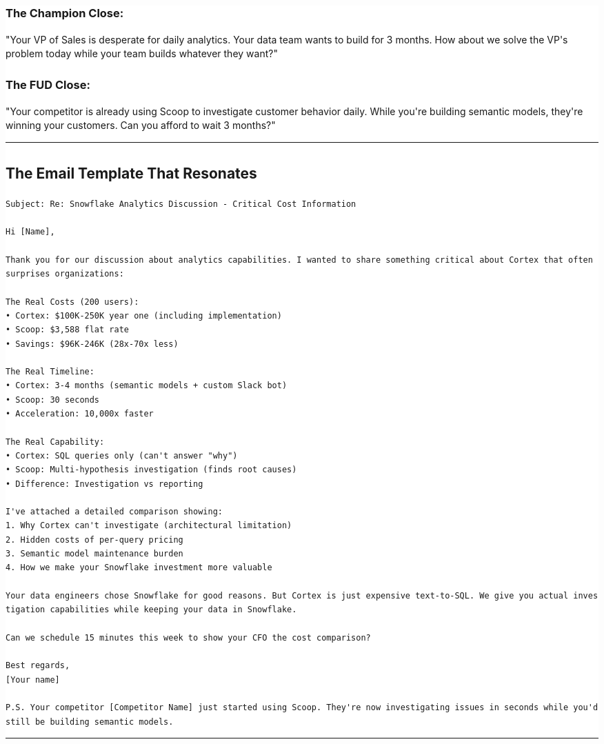 ### The Champion Close:
"Your VP of Sales is desperate for daily analytics. Your data team wants to build for 3 months. How about we solve the VP's problem today while your team builds whatever they want?"

### The FUD Close:
"Your competitor is already using Scoop to investigate customer behavior daily. While you're building semantic models, they're winning your customers. Can you afford to wait 3 months?"

---

## The Email Template That Resonates

```
Subject: Re: Snowflake Analytics Discussion - Critical Cost Information

Hi [Name],

Thank you for our discussion about analytics capabilities. I wanted to share something critical about Cortex that often surprises organizations:

The Real Costs (200 users):
• Cortex: $100K-250K year one (including implementation)
• Scoop: $3,588 flat rate
• Savings: $96K-246K (28x-70x less)

The Real Timeline:
• Cortex: 3-4 months (semantic models + custom Slack bot)
• Scoop: 30 seconds
• Acceleration: 10,000x faster

The Real Capability:
• Cortex: SQL queries only (can't answer "why")
• Scoop: Multi-hypothesis investigation (finds root causes)
• Difference: Investigation vs reporting

I've attached a detailed comparison showing:
1. Why Cortex can't investigate (architectural limitation)
2. Hidden costs of per-query pricing
3. Semantic model maintenance burden
4. How we make your Snowflake investment more valuable

Your data engineers chose Snowflake for good reasons. But Cortex is just expensive text-to-SQL. We give you actual investigation capabilities while keeping your data in Snowflake.

Can we schedule 15 minutes this week to show your CFO the cost comparison?

Best regards,
[Your name]

P.S. Your competitor [Competitor Name] just started using Scoop. They're now investigating issues in seconds while you'd still be building semantic models.
```

---